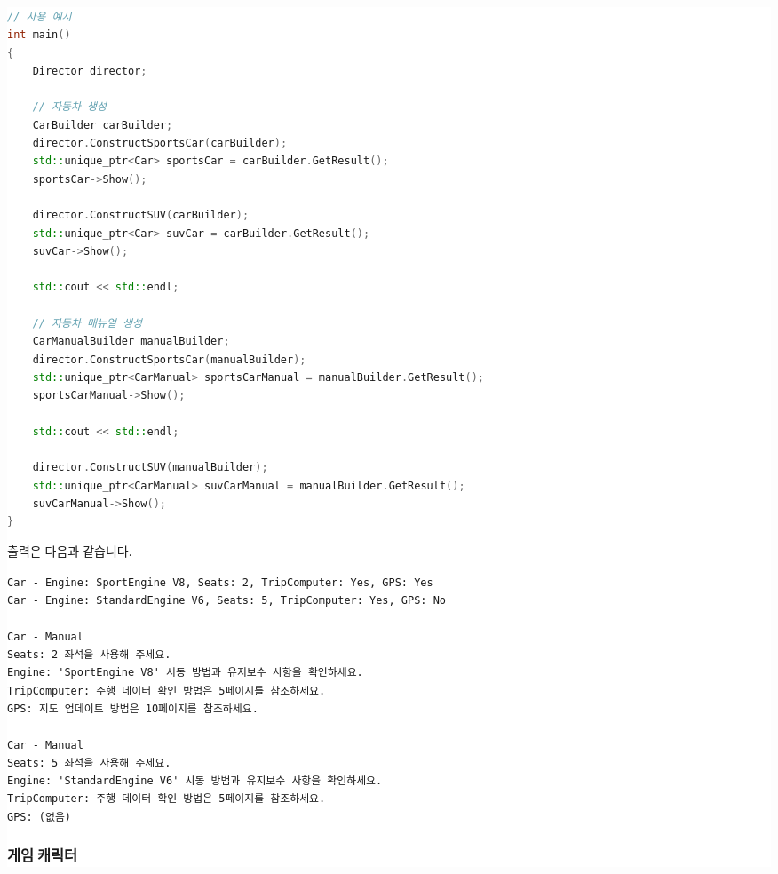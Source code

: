 
```cpp
// 사용 예시
int main()
{
    Director director;

    // 자동차 생성
    CarBuilder carBuilder;
    director.ConstructSportsCar(carBuilder);
    std::unique_ptr<Car> sportsCar = carBuilder.GetResult();
    sportsCar->Show();

    director.ConstructSUV(carBuilder);
    std::unique_ptr<Car> suvCar = carBuilder.GetResult();
    suvCar->Show();

    std::cout << std::endl;

    // 자동차 매뉴얼 생성
    CarManualBuilder manualBuilder;
    director.ConstructSportsCar(manualBuilder);
    std::unique_ptr<CarManual> sportsCarManual = manualBuilder.GetResult();
    sportsCarManual->Show();

    std::cout << std::endl;

    director.ConstructSUV(manualBuilder);
    std::unique_ptr<CarManual> suvCarManual = manualBuilder.GetResult();
    suvCarManual->Show();
}
```

출력은 다음과 같습니다.

```
Car - Engine: SportEngine V8, Seats: 2, TripComputer: Yes, GPS: Yes
Car - Engine: StandardEngine V6, Seats: 5, TripComputer: Yes, GPS: No

Car - Manual
Seats: 2 좌석을 사용해 주세요.
Engine: 'SportEngine V8' 시동 방법과 유지보수 사항을 확인하세요.
TripComputer: 주행 데이터 확인 방법은 5페이지를 참조하세요.
GPS: 지도 업데이트 방법은 10페이지를 참조하세요.

Car - Manual
Seats: 5 좌석을 사용해 주세요.
Engine: 'StandardEngine V6' 시동 방법과 유지보수 사항을 확인하세요.
TripComputer: 주행 데이터 확인 방법은 5페이지를 참조하세요.
GPS: (없음)
```

### 게임 캐릭터
